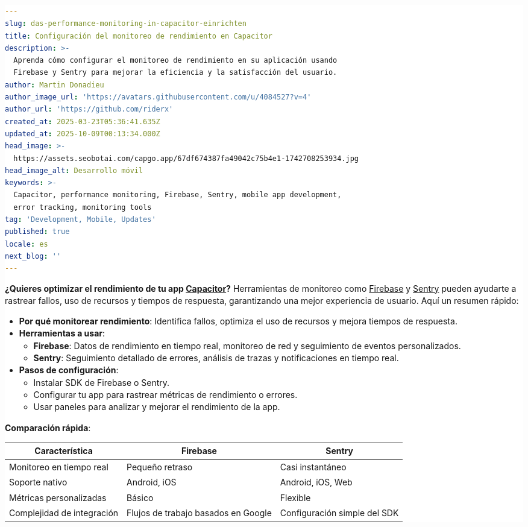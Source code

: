```yaml
---
slug: das-performance-monitoring-in-capacitor-einrichten
title: Configuración del monitoreo de rendimiento en Capacitor
description: >-
  Aprenda cómo configurar el monitoreo de rendimiento en su aplicación usando
  Firebase y Sentry para mejorar la eficiencia y la satisfacción del usuario.
author: Martin Donadieu
author_image_url: 'https://avatars.githubusercontent.com/u/4084527?v=4'
author_url: 'https://github.com/riderx'
created_at: 2025-03-23T05:36:41.635Z
updated_at: 2025-10-09T00:13:34.000Z
head_image: >-
  https://assets.seobotai.com/capgo.app/67df674387fa49042c75b4e1-1742708253934.jpg
head_image_alt: Desarrollo móvil
keywords: >-
  Capacitor, performance monitoring, Firebase, Sentry, mobile app development,
  error tracking, monitoring tools
tag: 'Development, Mobile, Updates'
published: true
locale: es
next_blog: ''
---
```

**¿Quieres optimizar el rendimiento de tu app [Capacitor](https://capacitorjs.com/)?** Herramientas de monitoreo como [Firebase](https://firebase.google.com/) y [Sentry](https://sentry.io/) pueden ayudarte a rastrear fallos, uso de recursos y tiempos de respuesta, garantizando una mejor experiencia de usuario. Aquí un resumen rápido:

-   **Por qué monitorear rendimiento**: Identifica fallos, optimiza el uso de recursos y mejora tiempos de respuesta.
-   **Herramientas a usar**:
    -   **Firebase**: Datos de rendimiento en tiempo real, monitoreo de red y seguimiento de eventos personalizados.
    -   **Sentry**: Seguimiento detallado de errores, análisis de trazas y notificaciones en tiempo real.
-   **Pasos de configuración**:
    -   Instalar SDK de Firebase o Sentry.
    -   Configurar tu app para rastrear métricas de rendimiento o errores.
    -   Usar paneles para analizar y mejorar el rendimiento de la app.

**Comparación rápida**:

| Característica | Firebase | Sentry |
| --- | --- | --- |
| Monitoreo en tiempo real | Pequeño retraso | Casi instantáneo |
| Soporte nativo | Android, iOS | Android, iOS, Web |
| Métricas personalizadas | Básico | Flexible |
| Complejidad de integración | Flujos de trabajo basados en Google | Configuración simple del SDK |
